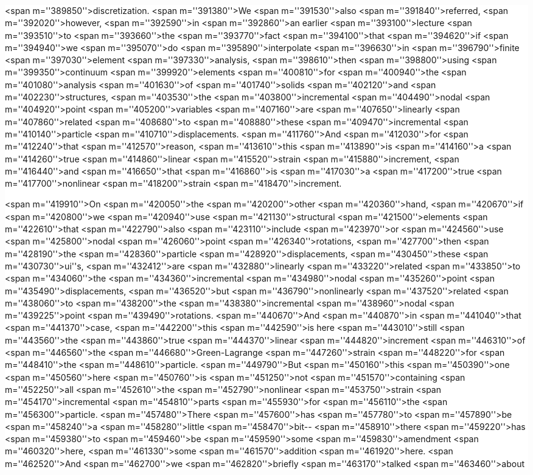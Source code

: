   <span m=''389850''>discretization.</span> <span m=''391380''>We</span> <span m=''391530''>also</span>
  <span m=''391840''>referred,</span> <span m=''392020''>however,</span> <span m=''392590''>in</span>
  <span m=''392860''>an earlier</span> <span m=''393100''>lecture</span> <span m=''393510''>to</span>
  <span m=''393660''>the</span> <span m=''393770''>fact</span> <span m=''394100''>that</span>
  <span m=''394620''>if</span> <span m=''394940''>we</span> <span m=''395070''>do</span>
  <span m=''395890''>interpolate</span> <span m=''396630''>in</span> <span m=''396790''>finite</span>
  <span m=''397030''>element</span> <span m=''397330''>analysis,</span> <span m=''398610''>then</span>
  <span m=''398800''>using</span> <span m=''399350''>continuum</span> <span m=''399920''>elements</span>
  <span m=''400810''>for</span> <span m=''400940''>the</span> <span m=''401080''>analysis</span>
  <span m=''401630''>of</span> <span m=''401740''>solids</span> <span m=''402120''>and</span>
  <span m=''402230''>structures,</span> <span m=''403530''>the</span> <span m=''403800''>incremental</span>
  <span m=''404490''>nodal</span> <span m=''404920''>point</span> <span m=''405200''>variables</span>
  <span m=''407160''>are</span> <span m=''407650''>linearly</span> <span m=''407860''>related</span>
  <span m=''408680''>to</span> <span m=''408880''>these</span> <span m=''409470''>incremental</span>
  <span m=''410140''>particle</span> <span m=''410710''>displacements.</span> <span
  m=''411760''>And</span> <span m=''412030''>for</span> <span m=''412240''>that</span>
  <span m=''412570''>reason,</span> <span m=''413610''>this</span> <span m=''413890''>is</span>
  <span m=''414160''>a</span> <span m=''414260''>true</span> <span m=''414860''>linear</span>
  <span m=''415520''>strain</span> <span m=''415880''>increment,</span> <span m=''416440''>and</span>
  <span m=''416650''>that</span> <span m=''416860''>is</span> <span m=''417030''>a</span>
  <span m=''417200''>true</span> <span m=''417700''>nonlinear</span> <span m=''418200''>strain</span>
  <span m=''418470''>increment.</span> </p><p><span m=''419910''>On</span> <span m=''420050''>the</span>
  <span m=''420200''>other</span> <span m=''420360''>hand,</span> <span m=''420670''>if</span>
  <span m=''420800''>we</span> <span m=''420940''>use</span> <span m=''421130''>structural</span>
  <span m=''421500''>elements</span> <span m=''422610''>that</span> <span m=''422790''>also</span>
  <span m=''423110''>include</span> <span m=''423970''>or</span> <span m=''424560''>use</span>
  <span m=''425800''>nodal</span> <span m=''426060''>point</span> <span m=''426340''>rotations,</span>
  <span m=''427700''>then</span> <span m=''428190''>the</span> <span m=''428360''>particle</span>
  <span m=''428920''>displacements,</span> <span m=''430450''>these</span> <span m=''430730''>ui''s,</span>
  <span m=''432412''>are</span> <span m=''432880''>linearly</span> <span m=''433220''>related</span>
  <span m=''433850''>to</span> <span m=''434060''>the</span> <span m=''434360''>incremental</span>
  <span m=''434980''>nodal</span> <span m=''435260''>point</span> <span m=''435490''>displacements,</span>
  <span m=''436520''>but</span> <span m=''436790''>nonlinearly</span> <span m=''437520''>related</span>
  <span m=''438060''>to</span> <span m=''438200''>the</span> <span m=''438380''>incremental</span>
  <span m=''438960''>nodal</span> <span m=''439225''>point</span> <span m=''439490''>rotations.</span>
  <span m=''440670''>And</span> <span m=''440870''>in</span> <span m=''441040''>that</span>
  <span m=''441370''>case,</span> <span m=''442200''>this</span> <span m=''442590''>is
  here</span> <span m=''443010''>still</span> <span m=''443560''>the</span> <span
  m=''443860''>true</span> <span m=''444370''>linear</span> <span m=''444820''>increment</span>
  <span m=''446310''>of</span> <span m=''446560''>the</span> <span m=''446680''>Green-Lagrange</span>
  <span m=''447260''>strain</span> <span m=''448220''>for</span> <span m=''448410''>the</span>
  <span m=''448610''>particle.</span> <span m=''449790''>But</span> <span m=''450160''>this</span>
  <span m=''450390''>one</span> <span m=''450560''>here</span> <span m=''450760''>is</span>
  <span m=''451250''>not</span> <span m=''451570''>containing</span> <span m=''452250''>all</span>
  <span m=''452610''>the</span> <span m=''452790''>nonlinear</span> <span m=''453750''>strain</span>
  <span m=''454170''>incremental</span> <span m=''454810''>parts</span> <span m=''455930''>for</span>
  <span m=''456110''>the</span> <span m=''456300''>particle.</span> <span m=''457480''>There</span>
  <span m=''457600''>has</span> <span m=''457780''>to</span> <span m=''457890''>be</span>
  <span m=''458240''>a</span> <span m=''458280''>little</span> <span m=''458470''>bit--</span>
  <span m=''458910''>there</span> <span m=''459220''>has</span> <span m=''459380''>to</span>
  <span m=''459460''>be</span> <span m=''459590''>some</span> <span m=''459830''>amendment</span>
  <span m=''460320''>here,</span> <span m=''461330''>some</span> <span m=''461570''>addition</span>
  <span m=''461920''>here.</span> <span m=''462520''>And</span> <span m=''462700''>we</span>
  <span m=''462820''>briefly</span> <span m=''463170''>talked</span> <span m=''463460''>about</span>